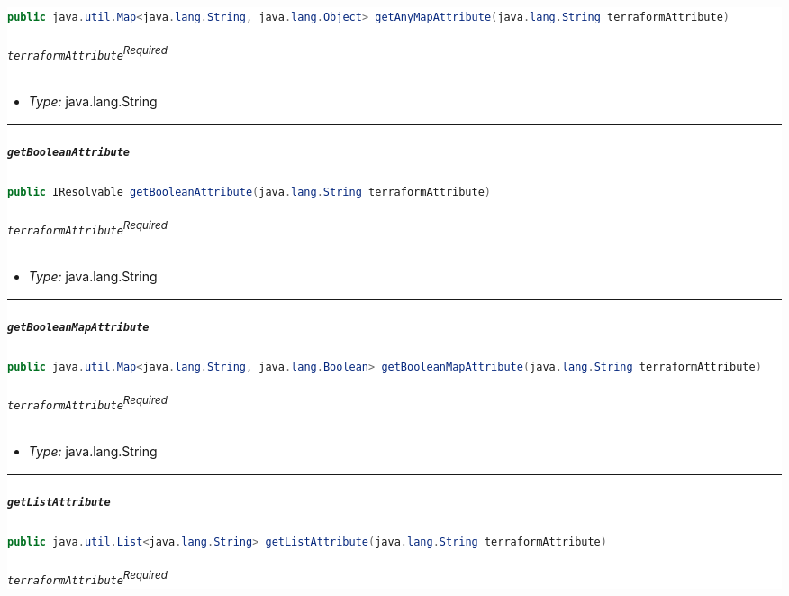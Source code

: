 ```java
public java.util.Map<java.lang.String, java.lang.Object> getAnyMapAttribute(java.lang.String terraformAttribute)
```

###### `terraformAttribute`<sup>Required</sup> <a name="terraformAttribute" id="@cdktf/provider-cloudflare.dnsFirewall.DnsFirewallAttackMitigationOutputReference.getAnyMapAttribute.parameter.terraformAttribute"></a>

- *Type:* java.lang.String

---

##### `getBooleanAttribute` <a name="getBooleanAttribute" id="@cdktf/provider-cloudflare.dnsFirewall.DnsFirewallAttackMitigationOutputReference.getBooleanAttribute"></a>

```java
public IResolvable getBooleanAttribute(java.lang.String terraformAttribute)
```

###### `terraformAttribute`<sup>Required</sup> <a name="terraformAttribute" id="@cdktf/provider-cloudflare.dnsFirewall.DnsFirewallAttackMitigationOutputReference.getBooleanAttribute.parameter.terraformAttribute"></a>

- *Type:* java.lang.String

---

##### `getBooleanMapAttribute` <a name="getBooleanMapAttribute" id="@cdktf/provider-cloudflare.dnsFirewall.DnsFirewallAttackMitigationOutputReference.getBooleanMapAttribute"></a>

```java
public java.util.Map<java.lang.String, java.lang.Boolean> getBooleanMapAttribute(java.lang.String terraformAttribute)
```

###### `terraformAttribute`<sup>Required</sup> <a name="terraformAttribute" id="@cdktf/provider-cloudflare.dnsFirewall.DnsFirewallAttackMitigationOutputReference.getBooleanMapAttribute.parameter.terraformAttribute"></a>

- *Type:* java.lang.String

---

##### `getListAttribute` <a name="getListAttribute" id="@cdktf/provider-cloudflare.dnsFirewall.DnsFirewallAttackMitigationOutputReference.getListAttribute"></a>

```java
public java.util.List<java.lang.String> getListAttribute(java.lang.String terraformAttribute)
```

###### `terraformAttribute`<sup>Required</sup> <a name="terraformAttribute" id="@cdktf/provider-cloudflare.dnsFirewall.DnsFirewallAttackMitigationOutputReference.getListAttribute.parameter.terraformAttribute"></a>

